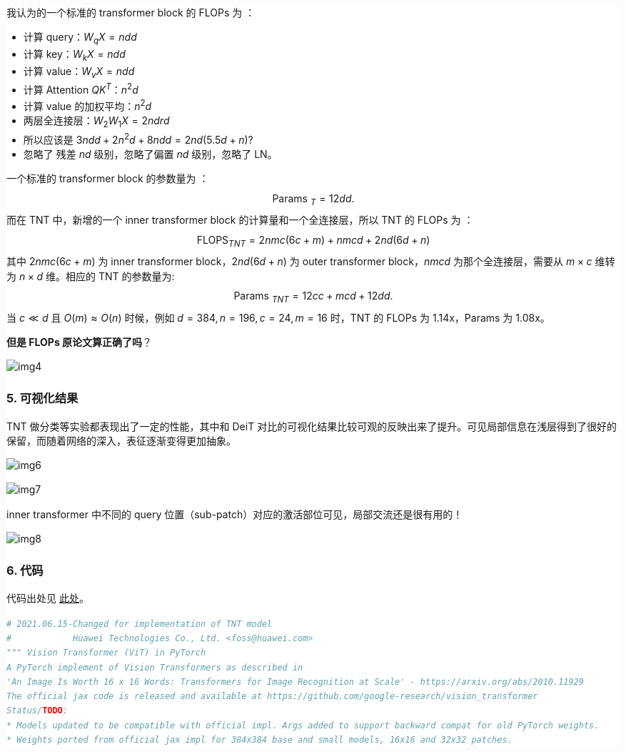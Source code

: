 我认为的一个标准的 transformer block 的 FLOPs 为 ：

* 计算 query：$W_q X = ndd$
* 计算 key：$W_kX = ndd$
* 计算 value：$W_vX = ndd$
* 计算 Attention $QK^T$：$n^2d$
* 计算 value 的加权平均：$n^2 d$
* 两层全连接层：$W_2W_1X = 2ndrd$
* 所以应该是 $3ndd + 2n^2 d + 8ndd = 2nd(5.5d+n)$?
* 忽略了 残差 $nd$ 级别，忽略了偏置 $nd$ 级别，忽略了 LN。



一个标准的 transformer block 的参数量为 ：
$$
\text { Params }_{T}=12 d d \text {. }
$$
而在 TNT 中，新增的一个 inner transformer block 的计算量和一个全连接层，所以 TNT 的 FLOPs 为 ：
$$
\mathrm{FLOPS}_{T N T}=2 n m c(6 c+m)+n m c d+2 n d(6 d+n)
$$
其中 $2nmc(6c+m)$ 为 inner transformer block，$2nd(6d+n)$ 为 outer transformer block，$nmcd$ 为那个全连接层，需要从 $m \times c$ 维转为 $n \times d$ 维。相应的 TNT 的参数量为:
$$
\text { Params }_{TNT}=12cc+mcd+12 d d \text {. }
$$
当 $c \ll d$ 且 $O(m) \approx O(n)$ 时候，例如 $d=384,n=196,c=24,m=16$ 时，TNT 的 FLOPs 为 1.14x，Params 为 1.08x。



**但是 FLOPs 原论文算正确了吗**？

![img4](tnt-4.png)



### 5. 可视化结果

TNT 做分类等实验都表现出了一定的性能，其中和 DeiT 对比的可视化结果比较可观的反映出来了提升。可见局部信息在浅层得到了很好的保留，而随着网络的深入，表征逐渐变得更加抽象。

![img6](tnt-6.png)

![img7](tnt-7.png)

inner transformer 中不同的 query 位置（sub-patch）对应的激活部位可见，局部交流还是很有用的！

![img8](tnt-8.png)



### 6. 代码

代码出处见 [此处](https://github.com/huawei-noah/CV-Backbones/blob/master/tnt_pytorch/tnt.py)。 

```python
# 2021.06.15-Changed for implementation of TNT model
#            Huawei Technologies Co., Ltd. <foss@huawei.com>
""" Vision Transformer (ViT) in PyTorch
A PyTorch implement of Vision Transformers as described in
'An Image Is Worth 16 x 16 Words: Transformers for Image Recognition at Scale' - https://arxiv.org/abs/2010.11929
The official jax code is released and available at https://github.com/google-research/vision_transformer
Status/TODO:
* Models updated to be compatible with official impl. Args added to support backward compat for old PyTorch weights.
* Weights ported from official jax impl for 384x384 base and small models, 16x16 and 32x32 patches.
```